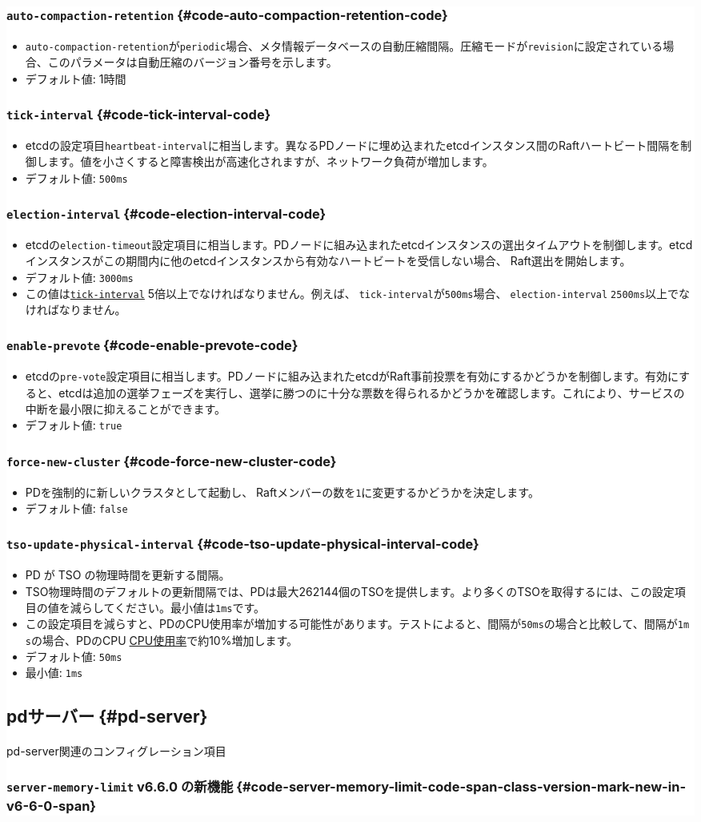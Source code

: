 ### <code>auto-compaction-retention</code> {#code-auto-compaction-retention-code}

-   `auto-compaction-retention`が`periodic`場合、メタ情報データベースの自動圧縮間隔。圧縮モードが`revision`に設定されている場合、このパラメータは自動圧縮のバージョン番号を示します。
-   デフォルト値: 1時間

### <code>tick-interval</code> {#code-tick-interval-code}

-   etcdの設定項目`heartbeat-interval`に相当します。異なるPDノードに埋め込まれたetcdインスタンス間のRaftハートビート間隔を制御します。値を小さくすると障害検出が高速化されますが、ネットワーク負荷が増加します。
-   デフォルト値: `500ms`

### <code>election-interval</code> {#code-election-interval-code}

-   etcdの`election-timeout`設定項目に相当します。PDノードに組み込まれたetcdインスタンスの選出タイムアウトを制御します。etcdインスタンスがこの期間内に他のetcdインスタンスから有効なハートビートを受信しない場合、 Raft選出を開始します。
-   デフォルト値: `3000ms`
-   この値は[`tick-interval`](#tick-interval) 5倍以上でなければなりません。例えば、 `tick-interval`が`500ms`場合、 `election-interval` `2500ms`以上でなければなりません。

### <code>enable-prevote</code> {#code-enable-prevote-code}

-   etcdの`pre-vote`設定項目に相当します。PDノードに組み込まれたetcdがRaft事前投票を有効にするかどうかを制御します。有効にすると、etcdは追加の選挙フェーズを実行し、選挙に勝つのに十分な票数を得られるかどうかを確認します。これにより、サービスの中断を最小限に抑えることができます。
-   デフォルト値: `true`

### <code>force-new-cluster</code> {#code-force-new-cluster-code}

-   PDを強制的に新しいクラスタとして起動し、 Raftメンバーの数を`1`に変更するかどうかを決定します。
-   デフォルト値: `false`

### <code>tso-update-physical-interval</code> {#code-tso-update-physical-interval-code}

-   PD が TSO の物理時間を更新する間隔。
-   TSO物理時間のデフォルトの更新間隔では、PDは最大262144個のTSOを提供します。より多くのTSOを取得するには、この設定項目の値を減らしてください。最小値は`1ms`です。
-   この設定項目を減らすと、PDのCPU使用率が増加する可能性があります。テストによると、間隔が`50ms`の場合と比較して、間隔が`1ms`の場合、PDのCPU [CPU使用率](https://man7.org/linux/man-pages/man1/top.1.html)で約10%増加します。
-   デフォルト値: `50ms`
-   最小値: `1ms`

## pdサーバー {#pd-server}

pd-server関連のコンフィグレーション項目

### <code>server-memory-limit</code> <span class="version-mark">v6.6.0 の新機能</span> {#code-server-memory-limit-code-span-class-version-mark-new-in-v6-6-0-span}

